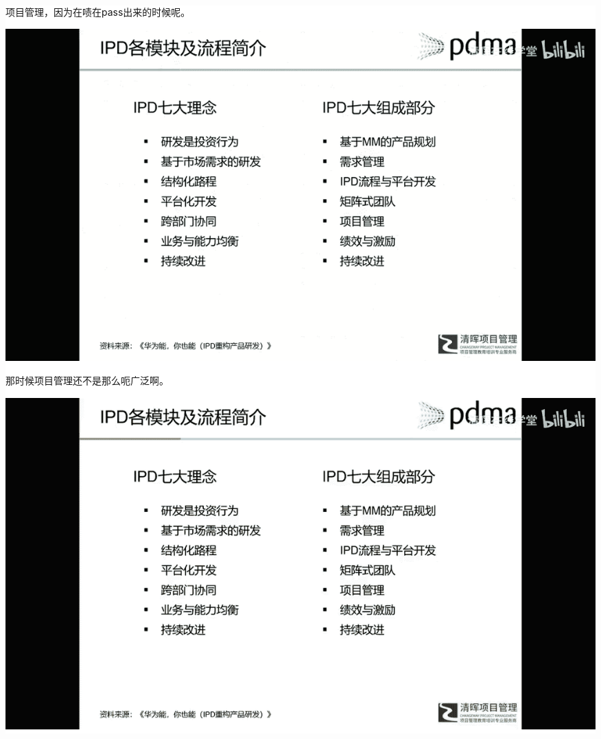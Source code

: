 项目管理，因为在啧在pass出来的时候呢。

![](img/ead92f00cba4fb9cf12a340c0e195750_73.png)

那时候项目管理还不是那么呃广泛啊。

![](img/ead92f00cba4fb9cf12a340c0e195750_75.png)
